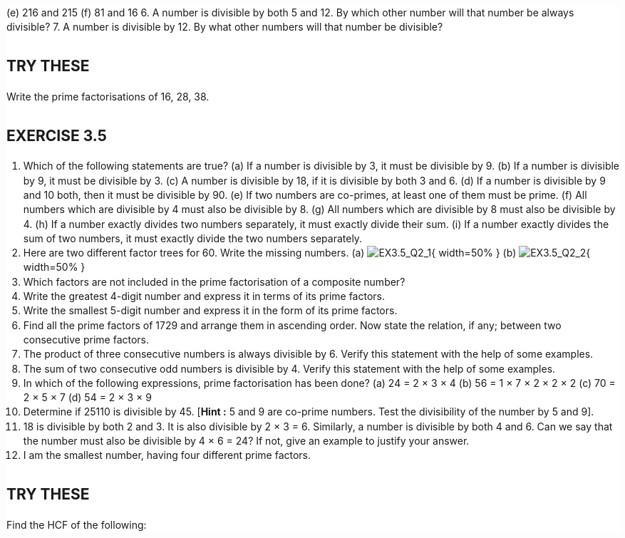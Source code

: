    (e) 216 and 215
   (f) 81 and 16
6. A number is divisible by both 5 and 12. By which other number will that number be
   always divisible?
7. A number is divisible by 12. By what other numbers will that number be divisible?

## TRY THESE

Write the prime factorisations of 16, 28, 38.

## EXERCISE 3.5

1. Which of the following statements are true?
   (a) If a number is divisible by 3, it must be divisible by 9.
   (b) If a number is divisible by 9, it must be divisible by 3.
   (c) A number is divisible by 18, if it is divisible by both 3 and 6.
   (d) If a number is divisible by 9 and 10 both, then it must be divisible by 90.
   (e) If two numbers are co-primes, at least one of them must be prime.
   (f) All numbers which are divisible by 4 must also be divisible by 8.
   (g) All numbers which are divisible by 8 must also be divisible by 4.
   (h) If a number exactly divides two numbers separately, it must exactly divide their sum.
   (i) If a number exactly divides the sum of two numbers, it must exactly divide the two numbers separately.
2. Here are two different factor trees for 60. Write the missing numbers.
   (a) ![EX3.5_Q2_1](Assets/MATH_VI/EX_3.5_Q2_1.svg){ width=50% }
   (b) ![EX3.5_Q2_2](Assets/MATH_VI/EX_3.5_Q2_2.svg){ width=50% }
3. Which factors are not included in the prime factorisation of a composite number?
4. Write the greatest 4-digit number and express it in terms of its prime factors.
5. Write the smallest 5-digit number and express it in the form of its prime factors.
6. Find all the prime factors of 1729 and arrange them in ascending order. Now state the relation, if any; between two consecutive prime factors.
7. The product of three consecutive numbers is always divisible by 6. Verify this statement with the help of some examples.
8. The sum of two consecutive odd numbers is divisible by 4. Verify this statement with the help of some examples.
9. In which of the following expressions, prime factorisation has been done?
   (a) 24 = 2 × 3 × 4
   (b) 56 = 1 × 7 × 2 × 2 × 2
   (c) 70 = 2 × 5 × 7
   (d) 54 = 2 × 3 × 9
10. Determine if 25110 is divisible by 45.
    [**Hint :** 5 and 9 are co-prime numbers. Test the divisibility of the number by 5 and 9].
11. 18 is divisible by both 2 and 3. It is also divisible by 2 × 3 = 6. Similarly, a number is divisible by both 4 and 6. Can we say that the number must also be divisible by 4 × 6 = 24? If not, give an example to justify your answer.
12. I am the smallest number, having four different prime factors.

## TRY THESE

Find the HCF of the following:

